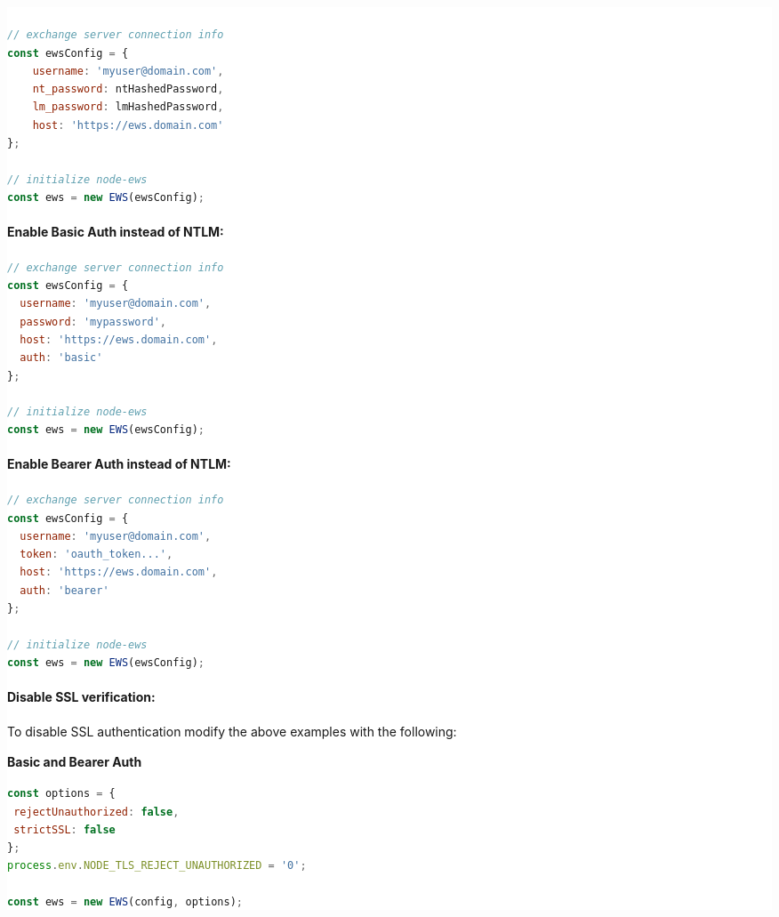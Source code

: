 ```js

// exchange server connection info
const ewsConfig = {
    username: 'myuser@domain.com',
    nt_password: ntHashedPassword,
    lm_password: lmHashedPassword,
    host: 'https://ews.domain.com'
};

// initialize node-ews
const ews = new EWS(ewsConfig);
```

#### Enable Basic Auth instead of NTLM:

```js
// exchange server connection info
const ewsConfig = {
  username: 'myuser@domain.com',
  password: 'mypassword',
  host: 'https://ews.domain.com',
  auth: 'basic'
};

// initialize node-ews
const ews = new EWS(ewsConfig);
```

#### Enable Bearer Auth instead of NTLM:

```js
// exchange server connection info
const ewsConfig = {
  username: 'myuser@domain.com',
  token: 'oauth_token...',
  host: 'https://ews.domain.com',
  auth: 'bearer'
};

// initialize node-ews
const ews = new EWS(ewsConfig);
```

#### Disable SSL verification:

To disable SSL authentication modify the above examples with the following:

**Basic and Bearer Auth**

```js
const options = {
 rejectUnauthorized: false,
 strictSSL: false
};
process.env.NODE_TLS_REJECT_UNAUTHORIZED = '0';

const ews = new EWS(config, options);
```

